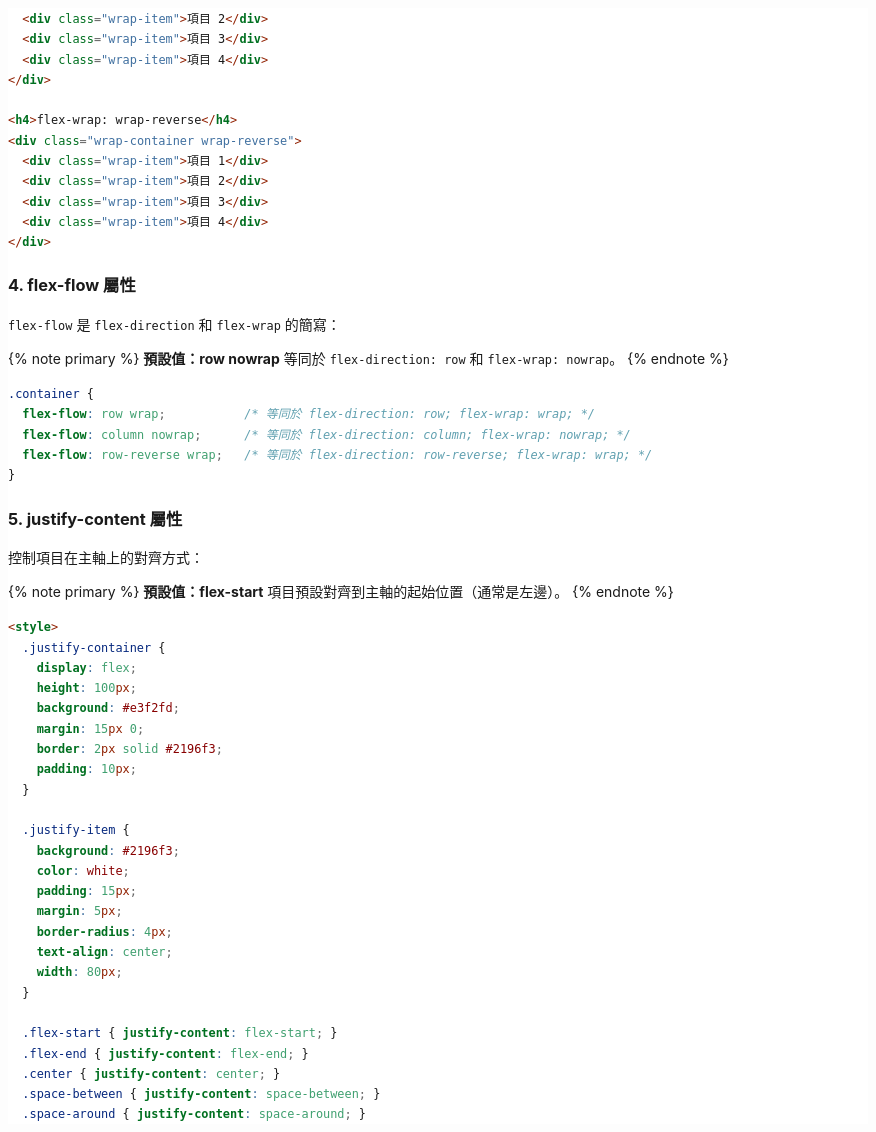 ```html flex-wrap-demo.html
  <div class="wrap-item">項目 2</div>
  <div class="wrap-item">項目 3</div>
  <div class="wrap-item">項目 4</div>
</div>

<h4>flex-wrap: wrap-reverse</h4>
<div class="wrap-container wrap-reverse">
  <div class="wrap-item">項目 1</div>
  <div class="wrap-item">項目 2</div>
  <div class="wrap-item">項目 3</div>
  <div class="wrap-item">項目 4</div>
</div>
```

### 4. flex-flow 屬性

`flex-flow` 是 `flex-direction` 和 `flex-wrap` 的簡寫：

{% note primary %}
**預設值：row nowrap**
等同於 `flex-direction: row` 和 `flex-wrap: nowrap`。
{% endnote %}

```css
.container {
  flex-flow: row wrap;           /* 等同於 flex-direction: row; flex-wrap: wrap; */
  flex-flow: column nowrap;      /* 等同於 flex-direction: column; flex-wrap: nowrap; */
  flex-flow: row-reverse wrap;   /* 等同於 flex-direction: row-reverse; flex-wrap: wrap; */
}
```

### 5. justify-content 屬性

控制項目在主軸上的對齊方式：

{% note primary %}
**預設值：flex-start**
項目預設對齊到主軸的起始位置（通常是左邊）。
{% endnote %}

```html justify-content-demo.html
<style>
  .justify-container {
    display: flex;
    height: 100px;
    background: #e3f2fd;
    margin: 15px 0;
    border: 2px solid #2196f3;
    padding: 10px;
  }

  .justify-item {
    background: #2196f3;
    color: white;
    padding: 15px;
    margin: 5px;
    border-radius: 4px;
    text-align: center;
    width: 80px;
  }

  .flex-start { justify-content: flex-start; }
  .flex-end { justify-content: flex-end; }
  .center { justify-content: center; }
  .space-between { justify-content: space-between; }
  .space-around { justify-content: space-around; }
```